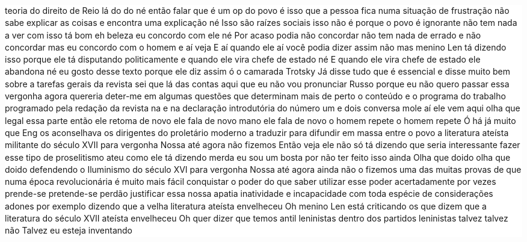 teoria do direito de Reio lá do do né
então falar que é um op do povo é isso
que a pessoa fica numa situação de
frustração não sabe explicar as coisas e
encontra uma explicação né Isso são
raízes sociais isso não é porque o povo
é ignorante
não tem nada a ver com isso tá bom eh
beleza eu concordo com ele né Por acaso
podia não concordar não tem nada de
errado e não concordar mas eu concordo
com o homem e aí veja E aí quando ele aí
você podia dizer assim não mas menino
Len tá dizendo isso porque ele tá
disputando politicamente e quando ele
vira chefe de estado né E quando ele
vira chefe de estado ele abandona né eu
gosto desse texto porque ele diz assim ó
o camarada
Trotsky Já disse tudo que é essencial e
disse muito bem sobre a
tarefas gerais da revista sei que lá das
contas aqui que eu não vou
pronunciar Russo porque eu não quero
passar essa vergonha agora quereria
deter-me em algumas questões que
determinam mais de perto o conteúdo e o
programa do trabalho programado pela
redação da revista na e na declaração
introdutória do número um e dois
conversa mole aí ele vem aqui olha que
legal essa parte então ele retoma de
novo ele fala de novo mano ele fala de
novo
o homem repete o homem repete Ó há já
muito que Eng os aconselhava os
dirigentes do proletário moderno a
traduzir para difundir em massa entre o
povo a literatura ateísta militante do
século XVII para vergonha Nossa até
agora não fizemos Então veja ele não só
tá dizendo que seria interessante fazer
esse tipo de proselitismo ateu como ele
tá dizendo merda eu sou um bosta
por não ter feito isso ainda Olha que
doido olha que doido defendendo o
Iluminismo do século XVI para vergonha
Nossa até agora ainda não o fizemos uma
das muitas provas de que numa época
revolucionária é muito mais fácil
conquistar o poder do que saber utilizar
esse poder acertadamente por vezes
prende-se pretende-se perdão justificar
essa nossa apatia inatividade e
incapacidade com toda espécie de
considerações adones por exemplo dizendo
que a velha literatura ateísta
envelheceu
Oh menino Len está criticando os que
dizem que a literatura do século XVII
ateísta envelheceu
Oh quer dizer que temos antil leninistas
dentro dos partidos leninistas talvez
talvez não Talvez eu esteja inventando